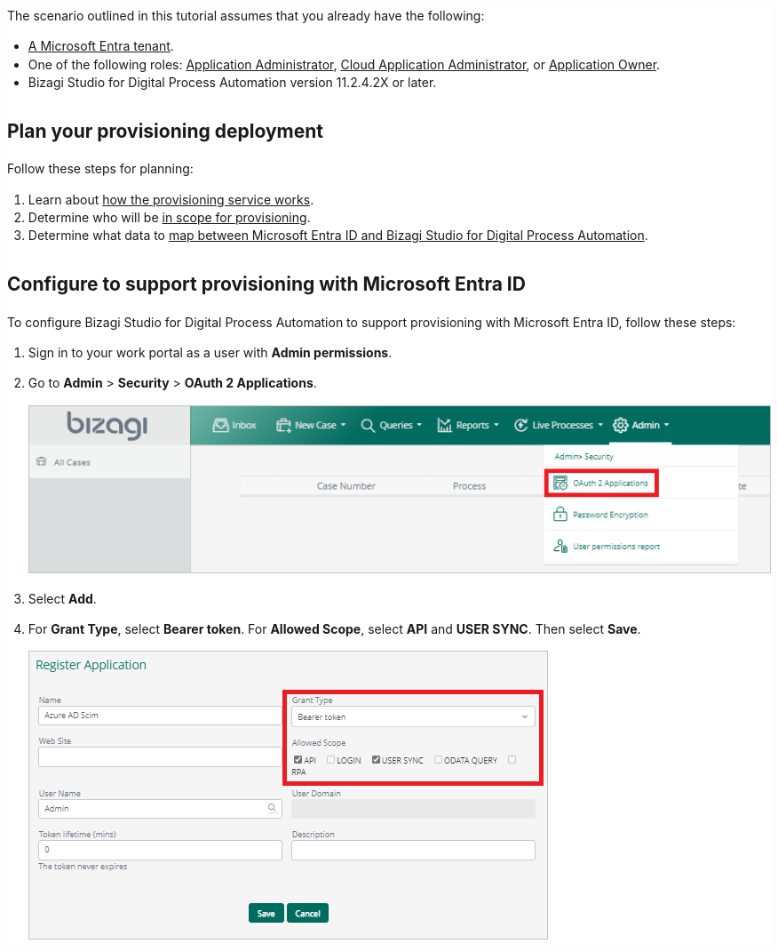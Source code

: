 The scenario outlined in this tutorial assumes that you already have the following:

* [A Microsoft Entra tenant](~/identity-platform/quickstart-create-new-tenant.md). 
* One of the following roles: [Application Administrator](/entra/identity/role-based-access-control/permissions-reference#application-administrator), [Cloud Application Administrator](/entra/identity/role-based-access-control/permissions-reference#cloud-application-administrator), or [Application Owner](/entra/fundamentals/users-default-permissions#owned-enterprise-applications).
* Bizagi Studio for Digital Process Automation version 11.2.4.2X or later.

## Plan your provisioning deployment
Follow these steps for planning:

1. Learn about [how the provisioning service works](~/identity/app-provisioning/user-provisioning.md).
2. Determine who will be [in scope for provisioning](~/identity/app-provisioning/define-conditional-rules-for-provisioning-user-accounts.md).
3. Determine what data to [map between Microsoft Entra ID and Bizagi Studio for Digital Process Automation](~/identity/app-provisioning/customize-application-attributes.md). 

<a name='configure-to-support-provisioning-with-azure-ad'></a>

## Configure to support provisioning with Microsoft Entra ID
To configure Bizagi Studio for Digital Process Automation to support provisioning with Microsoft Entra ID, follow these steps:

1. Sign in to your work portal as a user with **Admin permissions**.

2. Go to **Admin** > **Security** > **OAuth 2 Applications**.

   ![Screenshot of Bizagi, with OAuth 2 Applications highlighted.](media/bizagi-studio-for-digital-process-automation-provisioning-tutorial/admin.png)

3. Select **Add**.
4. For **Grant Type**, select **Bearer token**. For **Allowed Scope**, select **API** and **USER SYNC**. Then select **Save**.

   ![Screenshot of Register Application, with Grant Type and Allowed Scope highlighted.](media/bizagi-studio-for-digital-process-automation-provisioning-tutorial/token.png)
